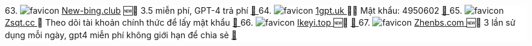 <tr>
<td>63.</td>
<td><img src="https://st.ai55.cc/favicon/default-chatgpt-favicon.svg" alt="favicon" style="height: 20px !important;width: 20px !important;"> </td>
<td><a href="https://day0424.ai55.cc/url/?id=QTVJYnZ1Y1ZSQzBIZ1hNelc1cDZDWTdmMHBmYlo2R29OWGVlQlU4Z205TT0=" target="_blank">New-bing.club</a></td>
<td>🆕🔑</td>
<td>3.5 miễn phí, GPT-4 trả phí</td>
<td><a href="https://day0424.ai55.cc/url/?id=QTVJYnZ1Y1ZSQzBIZ1hNelc1cDZDWTdmMHBmYlo2R29OWGVlQlU4Z205TT0=" target="_blank">🔗 </a> </td>
</tr>
 
<tr>
<td>64.</td>
<td><img src="https://st.ai55.cc/favicon/default-chatgpt-favicon.svg" alt="favicon" style="height: 20px !important;width: 20px !important;"> </td>
<td><a href="https://day0424.ai55.cc/url/?id=Z0VLemZkSzRXeVVERkdhV1h1eU1lYk4zL2NPRkl3Vjh5T0hCdFo2aFVmND0=" target="_blank"> 1gpt.uk </a></td>
<td>🛫🔑</td>
<td>Mật khẩu: 4950602</td>
<td><a href="https://day0424.ai55.cc/url/?id=Z0VLemZkSzRXeVVERkdhV1h1eU1lYk4zL2NPRkl3Vjh5T0hCdFo2aFVmND0=" target="_blank">🔗 </a></td>
</tr>
 
<tr>
<td>65.</td>
<td><img src="https://favicon.zhusl.com/ico?url=gpt.zsqt.cc" alt="favicon" style="height: 20px !important;width: 20px !important;"> </td>
<td><a href="https://day0424.ai55.cc/url/?id=eVlwdFUxeXdPNFU3M1VYb0ROMjhhQ29PK3l0V3hUY3hNeERpRit0YkVSWT0=" target="_blank">Zsqt.cc </a></td>
<td>🔑</td>
<td>Theo dõi tài khoản chính thức để lấy mật khẩu</td>
<td><a href="https://day0424.ai55.cc/url/?id=eVlwdFUxeXdPNFU3M1VYb0ROMjhhQ29PK3l0V3hUY3hNeERpRit0YkVSWT0=" target="_blank">🔗 </a></td>
</tr>
 
<tr>
<td>66.</td>
<td><img src="https://st.ai55.cc/favicon/ai.ikeyi.top.svg" alt="favicon" style="height: 20px !important;width: 20px !important;"> </td>
<td><a href="https://day0424.ai55.cc/url/?id=ejRUcHRPT2M1SXdDRys2dU9aZHFsSDRpLytmbU9jN1NZRGpoOXpVTjJ3TT0=" target="_blank"> Ikeyi.top </a></td>
<td>🆕🔑</td>
<td></td>
<td><a href="https://day0424.ai55.cc/url/?id=ejRUcHRPT2M1SXdDRys2dU9aZHFsSDRpLytmbU9jN1NZRGpoOXpVTjJ3TT0=" target="_blank">🔗 </a> </td>
</tr>
 
<tr>
<td>67.</td>
<td><img src="https://st.ai55.cc/favicon/zhenbs.com.ico" alt="favicon" style="height: 20px !quan trọng; chiều rộng: 20px !quan trọng;" ></ td>
<td><a href="https://day0424.ai55.cc/url/?id=Ym1rRXBXZHNiUTFBYnVRWW42ZGlMWWZJak5aeHFyS05FLzM4Tm9GOHk3TT0=" target="_blank"> Zhenbs.com </a></td>
<td>🆕🔑</td>
<td>3 lần sử dụng mỗi ngày, gpt4 miễn phí không giới hạn để chia sẻ</td>
<td><a href="https://day0424.ai55.cc/url/?id=Ym1rRXBXZHNiUTFBYnVRWW42ZGlMWWZJak5aeHFyS05FLzM4Tm9GOHk3TT0=" target="_blank">🔗 </a> </td>
</tr>
 